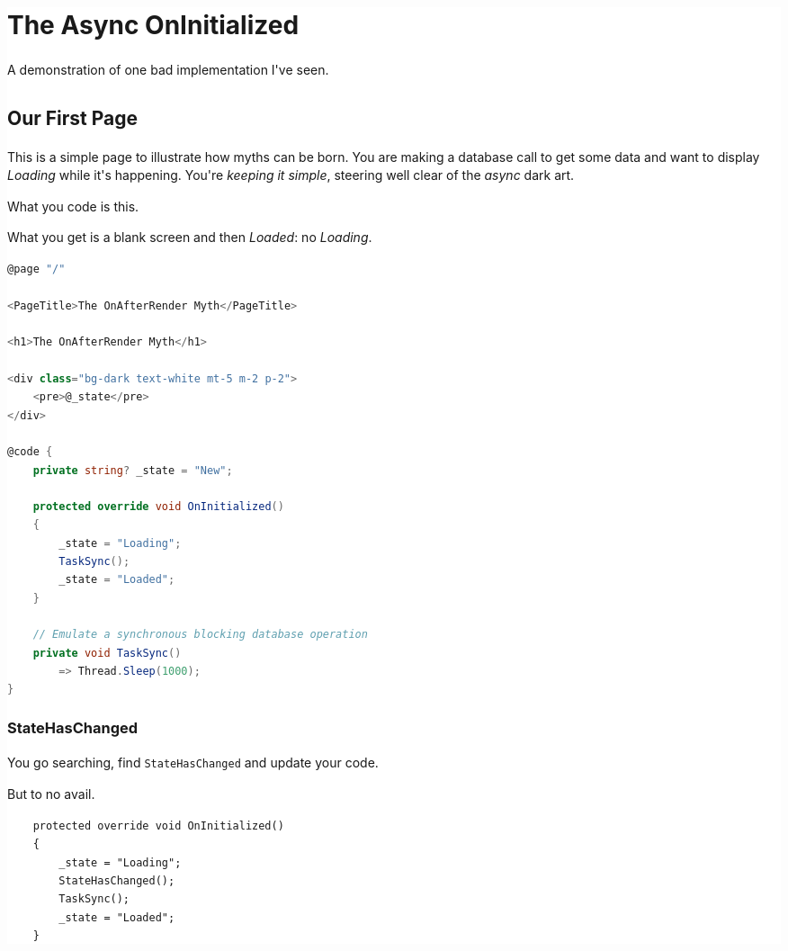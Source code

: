 #  The Async OnInitialized

A demonstration of one bad implementation I've seen.

## Our First Page

This is a simple page to illustrate how myths can be born.  You are making a database call to get some data and want to display *Loading* while it's happening.  You're *keeping it simple*, steering well clear of the *async* dark art.

What you code is this. 

What you get is a blank screen and then *Loaded*: no *Loading*.

```csharp
@page "/"

<PageTitle>The OnAfterRender Myth</PageTitle>

<h1>The OnAfterRender Myth</h1>

<div class="bg-dark text-white mt-5 m-2 p-2">
    <pre>@_state</pre>
</div>

@code {
    private string? _state = "New";

    protected override void OnInitialized()
    {
        _state = "Loading";
        TaskSync();
        _state = "Loaded";
    }

    // Emulate a synchronous blocking database operation
    private void TaskSync()
        => Thread.Sleep(1000);
}
```

### StateHasChanged

You go searching, find `StateHasChanged` and update your code.

But to no avail.

```caharp
    protected override void OnInitialized()
    {
        _state = "Loading";
        StateHasChanged();
        TaskSync();
        _state = "Loaded";
    }
```
